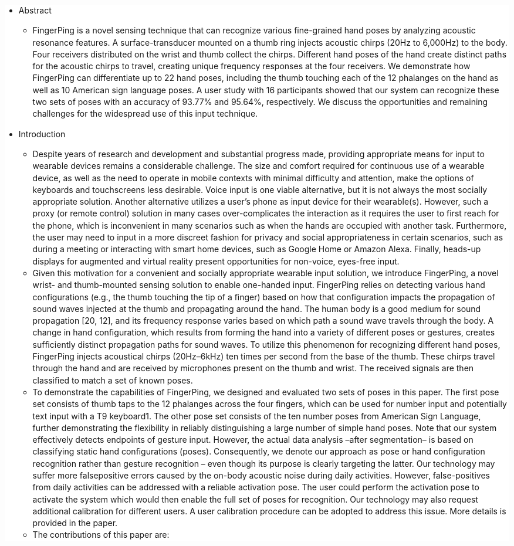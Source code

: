   * Abstract

    * FingerPing is a novel sensing technique that can recognize various fine-grained hand poses by analyzing acoustic resonance features. A surface-transducer mounted on a thumb ring injects acoustic chirps (20Hz to 6,000Hz) to the body. Four receivers distributed on the wrist and thumb collect the chirps. Different hand poses of the hand create distinct paths for the acoustic chirps to travel, creating unique frequency responses at the four receivers. We demonstrate how FingerPing can differentiate up to 22 hand poses, including the thumb touching each of the 12 phalanges on the hand as well as 10 American sign language poses. A user study with 16 participants showed that our system can recognize these two sets of poses with an accuracy of 93.77% and 95.64%, respectively. We discuss the opportunities and remaining challenges for the widespread use of this input technique.
  * Introduction

    * Despite years of research and development and substantial progress made, providing appropriate means for input to wearable devices remains a considerable challenge. The size and comfort required for continuous use of a wearable device, as well as the need to operate in mobile contexts with minimal difficulty and attention, make the options of keyboards and touchscreens less desirable. Voice input is one viable alternative, but it is not always the most socially appropriate solution. Another alternative utilizes a user’s phone as input device for their wearable(s). However, such a proxy (or remote control) solution in many cases over-complicates the interaction as it requires the user to first reach for the phone, which is inconvenient in many scenarios such as when the hands are occupied with another task. Furthermore, the user may need to input in a more discreet fashion for privacy and social appropriateness in certain scenarios, such as during a meeting or interacting with smart home devices, such as Google Home or Amazon Alexa. Finally, heads-up displays for augmented and virtual reality present opportunities for non-voice, eyes-free input.
    * Given this motivation for a convenient and socially appropriate wearable input solution, we introduce FingerPing, a novel wrist- and thumb-mounted sensing solution to enable one-handed input. FingerPing relies on detecting various hand configurations (e.g., the thumb touching the tip of a ﬁnger) based on how that conﬁguration impacts the propagation of sound waves injected at the thumb and propagating around the hand. The human body is a good medium for sound propagation [20, 12], and its frequency response varies based on which path a sound wave travels through the body. A change in hand conﬁguration, which results from forming the hand into a variety of different poses or gestures, creates sufﬁciently distinct propagation paths for sound waves. To utilize this phenomenon for recognizing different hand poses, FingerPing injects acoustical chirps (20Hz–6kHz) ten times per second from the base of the thumb. These chirps travel through the hand and are received by microphones present on the thumb and wrist. The received signals are then classiﬁed to match a set of known poses.
    * To demonstrate the capabilities of FingerPing, we designed and evaluated two sets of poses in this paper. The first pose set consists of thumb taps to the 12 phalanges across the four ﬁngers, which can be used for number input and potentially text input with a T9 keyboard1. The other pose set consists of the ten number poses from American Sign Language, further demonstrating the flexibility in reliably distinguishing a large number of simple hand poses. Note that our system effectively detects endpoints of gesture input. However, the actual data analysis –after segmentation– is based on classifying static hand conﬁgurations (poses). Consequently, we denote our approach as pose or hand conﬁguration recognition rather than gesture recognition – even though its purpose is clearly targeting the latter. Our technology may suffer more falsepositive errors caused by the on-body acoustic noise during daily activities. However, false-positives from daily activities can be addressed with a reliable activation pose. The user could perform the activation pose to activate the system which would then enable the full set of poses for recognition. Our technology may also request additional calibration for different users. A user calibration procedure can be adopted to address this issue. More details is provided in the paper.
    * The contributions of this paper are:
